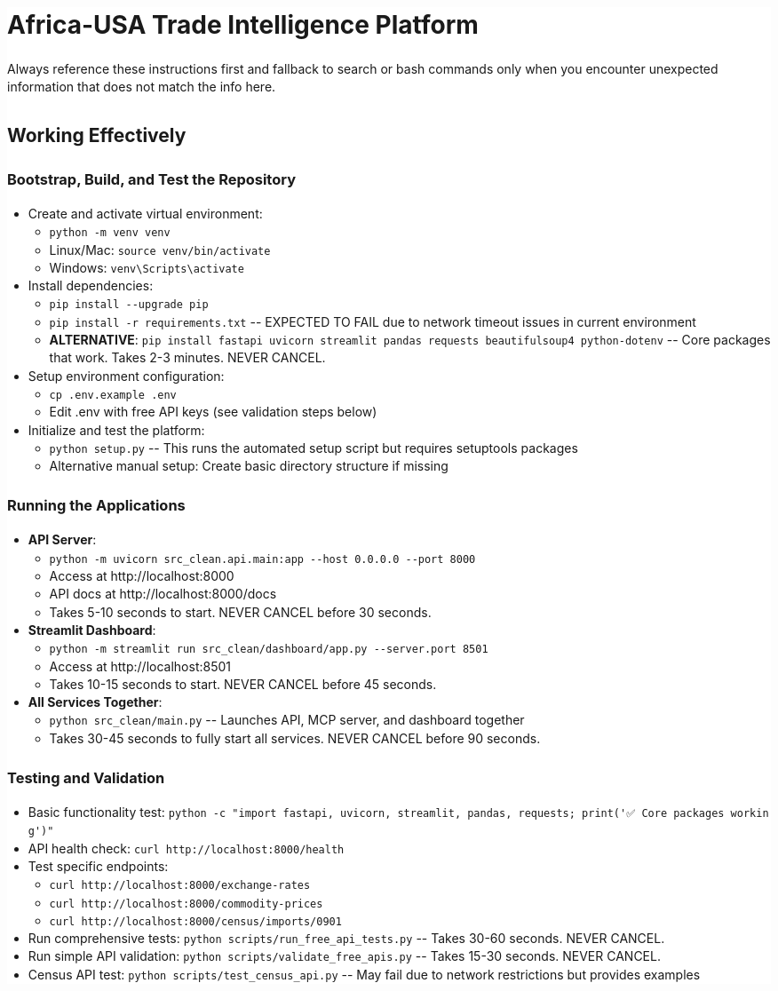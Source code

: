 # Africa-USA Trade Intelligence Platform

Always reference these instructions first and fallback to search or bash commands only when you encounter unexpected information that does not match the info here.

## Working Effectively

### Bootstrap, Build, and Test the Repository
- Create and activate virtual environment:
  - `python -m venv venv`
  - Linux/Mac: `source venv/bin/activate`
  - Windows: `venv\Scripts\activate`
- Install dependencies:
  - `pip install --upgrade pip`
  - `pip install -r requirements.txt` -- EXPECTED TO FAIL due to network timeout issues in current environment
  - **ALTERNATIVE**: `pip install fastapi uvicorn streamlit pandas requests beautifulsoup4 python-dotenv` -- Core packages that work. Takes 2-3 minutes. NEVER CANCEL.
- Setup environment configuration:
  - `cp .env.example .env`
  - Edit .env with free API keys (see validation steps below)
- Initialize and test the platform:
  - `python setup.py` -- This runs the automated setup script but requires setuptools packages
  - Alternative manual setup: Create basic directory structure if missing

### Running the Applications
- **API Server**: 
  - `python -m uvicorn src_clean.api.main:app --host 0.0.0.0 --port 8000`
  - Access at http://localhost:8000
  - API docs at http://localhost:8000/docs
  - Takes 5-10 seconds to start. NEVER CANCEL before 30 seconds.
- **Streamlit Dashboard**: 
  - `python -m streamlit run src_clean/dashboard/app.py --server.port 8501`
  - Access at http://localhost:8501
  - Takes 10-15 seconds to start. NEVER CANCEL before 45 seconds.
- **All Services Together**: 
  - `python src_clean/main.py` -- Launches API, MCP server, and dashboard together
  - Takes 30-45 seconds to fully start all services. NEVER CANCEL before 90 seconds.

### Testing and Validation
- Basic functionality test: `python -c "import fastapi, uvicorn, streamlit, pandas, requests; print('✅ Core packages working')"`
- API health check: `curl http://localhost:8000/health`
- Test specific endpoints: 
  - `curl http://localhost:8000/exchange-rates`
  - `curl http://localhost:8000/commodity-prices`
  - `curl http://localhost:8000/census/imports/0901`
- Run comprehensive tests: `python scripts/run_free_api_tests.py` -- Takes 30-60 seconds. NEVER CANCEL.
- Run simple API validation: `python scripts/validate_free_apis.py` -- Takes 15-30 seconds. NEVER CANCEL.
- Census API test: `python scripts/test_census_api.py` -- May fail due to network restrictions but provides examples
